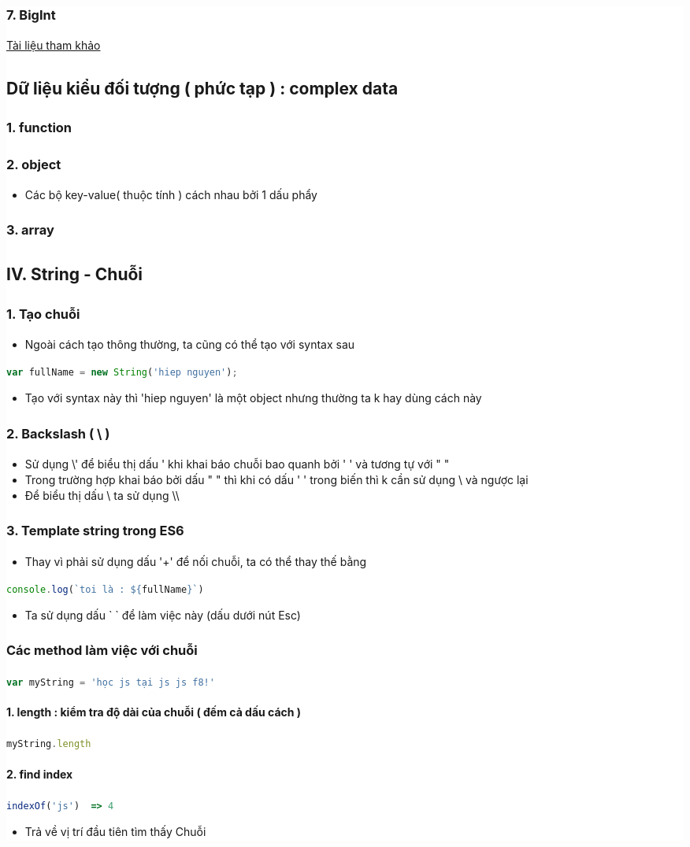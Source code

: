 ### 7. BigInt 
 [Tài liệu tham khảo](https://developer.mozilla.org/en-US/docs/Web/JavaScript/Reference/Global_Objects/BigInt) 


## Dữ liệu kiểu đối tượng ( phức tạp ) : complex data
### 1. function
### 2. object
- Các bộ key-value( thuộc tính ) cách nhau bởi 1 dấu phẩy
### 3. array 
    

## IV. String - Chuỗi
### 1. Tạo chuỗi 
- Ngoài cách tạo thông thường, ta cũng có thể tạo với syntax sau 
```js 
var fullName = new String('hiep nguyen');
```

* Tạo với syntax này thì 'hiep nguyen' là một object nhưng thường ta k hay dùng cách này 
### 2. Backslash ( \\ )
- Sử dụng \\' để biểu thị dấu ' khi khai báo chuỗi bao quanh bởi ' ' và tương tự với  " " 
- Trong trường hợp khai báo bởi dấu " " thì khi có dấu ' ' trong biến thì k cần sử dụng \ và ngược lại 
- Để biểu thị dấu \ ta sử dụng \\\ 

### 3. Template string trong ES6
- Thay vì phải sử dụng dấu '+' để nối chuỗi, ta có thể thay thế bằng    
```js
console.log(`toi là : ${fullName}`)
```
- Ta sử dụng dấu \` \` để làm việc này (dấu dưới nút Esc)

### Các method làm việc với chuỗi
```js 
var myString = 'học js tại js js f8!'
```

#### 1. length : kiểm tra độ dài của chuỗi ( đếm cả dấu cách )
```js
myString.length
```
#### 2. find index 
```js
indexOf('js')  => 4 
```
* Trả về vị trí đầu tiên tìm thấy Chuỗi
